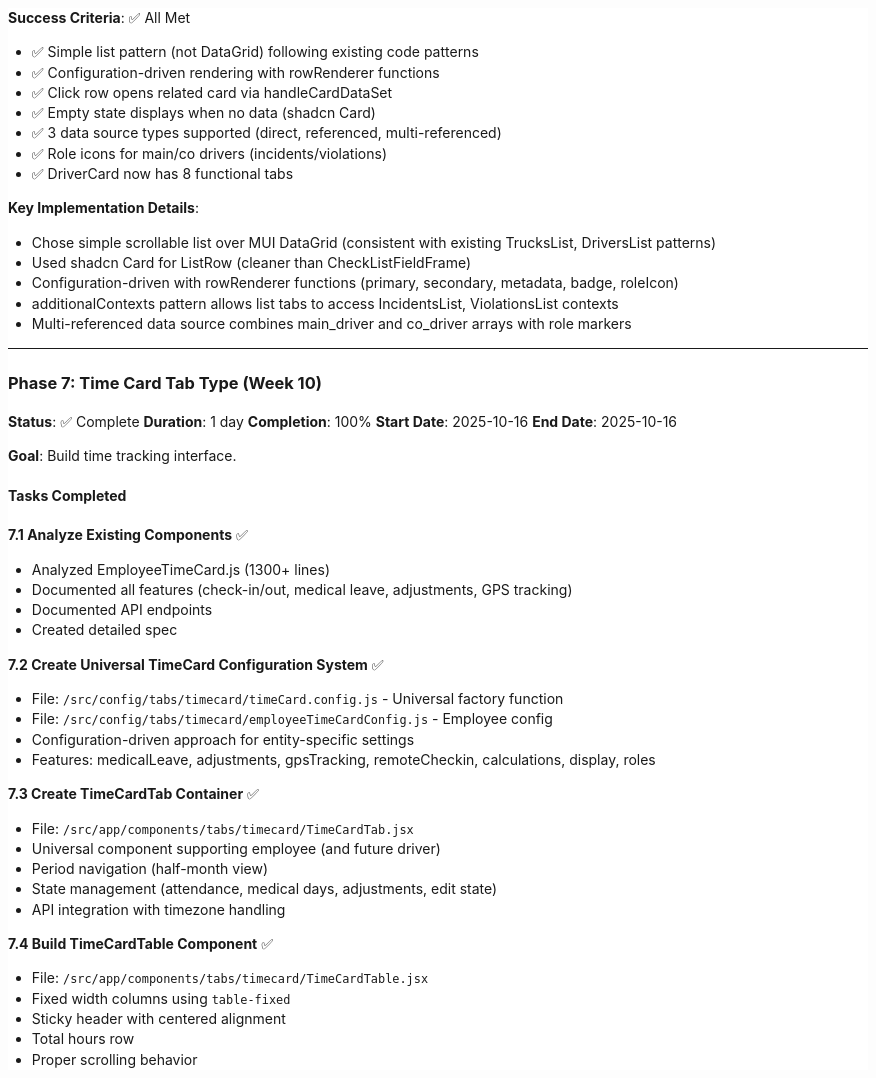 **Success Criteria**: ✅ All Met
- ✅ Simple list pattern (not DataGrid) following existing code patterns
- ✅ Configuration-driven rendering with rowRenderer functions
- ✅ Click row opens related card via handleCardDataSet
- ✅ Empty state displays when no data (shadcn Card)
- ✅ 3 data source types supported (direct, referenced, multi-referenced)
- ✅ Role icons for main/co drivers (incidents/violations)
- ✅ DriverCard now has 8 functional tabs

**Key Implementation Details**:
- Chose simple scrollable list over MUI DataGrid (consistent with existing TrucksList, DriversList patterns)
- Used shadcn Card for ListRow (cleaner than CheckListFieldFrame)
- Configuration-driven with rowRenderer functions (primary, secondary, metadata, badge, roleIcon)
- additionalContexts pattern allows list tabs to access IncidentsList, ViolationsList contexts
- Multi-referenced data source combines main_driver and co_driver arrays with role markers

---

### Phase 7: Time Card Tab Type (Week 10)

**Status**: ✅ Complete
**Duration**: 1 day
**Completion**: 100%
**Start Date**: 2025-10-16
**End Date**: 2025-10-16

**Goal**: Build time tracking interface.

#### Tasks Completed

**7.1 Analyze Existing Components** ✅
- Analyzed EmployeeTimeCard.js (1300+ lines)
- Documented all features (check-in/out, medical leave, adjustments, GPS tracking)
- Documented API endpoints
- Created detailed spec

**7.2 Create Universal TimeCard Configuration System** ✅
- File: `/src/config/tabs/timecard/timeCard.config.js` - Universal factory function
- File: `/src/config/tabs/timecard/employeeTimeCardConfig.js` - Employee config
- Configuration-driven approach for entity-specific settings
- Features: medicalLeave, adjustments, gpsTracking, remoteCheckin, calculations, display, roles

**7.3 Create TimeCardTab Container** ✅
- File: `/src/app/components/tabs/timecard/TimeCardTab.jsx`
- Universal component supporting employee (and future driver)
- Period navigation (half-month view)
- State management (attendance, medical days, adjustments, edit state)
- API integration with timezone handling

**7.4 Build TimeCardTable Component** ✅
- File: `/src/app/components/tabs/timecard/TimeCardTable.jsx`
- Fixed width columns using `table-fixed`
- Sticky header with centered alignment
- Total hours row
- Proper scrolling behavior
